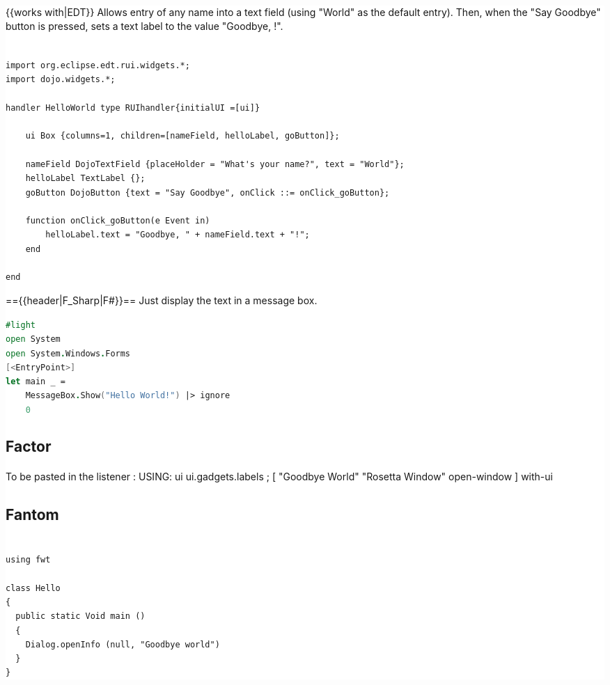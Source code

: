 {{works with|EDT}}
Allows entry of any name into a text field (using "World" as the default entry). Then, when the "Say Goodbye" button is pressed, sets a text label to the value "Goodbye, <name>!".

```egl

import org.eclipse.edt.rui.widgets.*;
import dojo.widgets.*;

handler HelloWorld type RUIhandler{initialUI =[ui]}

    ui Box {columns=1, children=[nameField, helloLabel, goButton]};
  
    nameField DojoTextField {placeHolder = "What's your name?", text = "World"};
    helloLabel TextLabel {};
    goButton DojoButton {text = "Say Goodbye", onClick ::= onClick_goButton};
  
    function onClick_goButton(e Event in) 
        helloLabel.text = "Goodbye, " + nameField.text + "!";
    end

end

```



=={{header|F_Sharp|F#}}==
Just display the text in a message box.

```fsharp
#light
open System
open System.Windows.Forms
[<EntryPoint>]
let main _ =
    MessageBox.Show("Hello World!") |> ignore
    0
```



## Factor

To be pasted in the listener :
    USING: ui ui.gadgets.labels ;
    [ "Goodbye World" <label> "Rosetta Window" open-window ] with-ui


## Fantom


```fantom

using fwt

class Hello
{
  public static Void main ()
  {
    Dialog.openInfo (null, "Goodbye world")
  }
}

```
